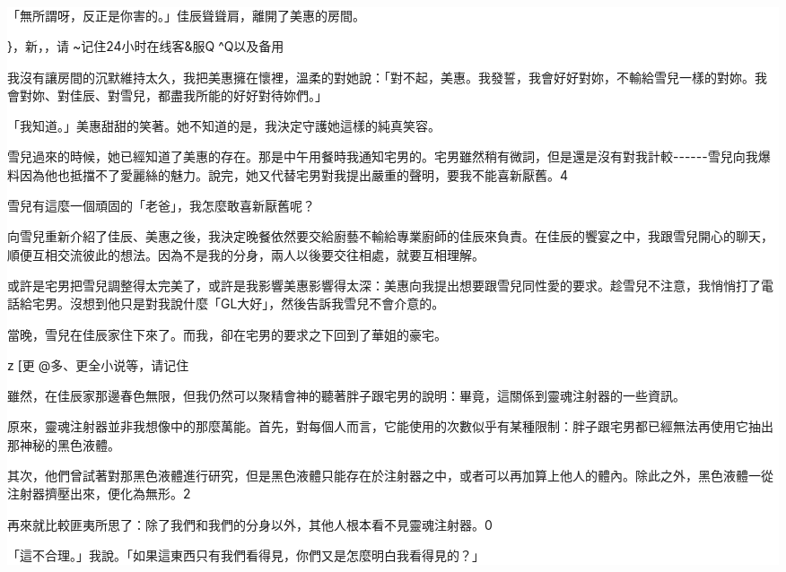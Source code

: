 

「無所謂呀，反正是你害的。」佳辰聳聳肩，離開了美惠的房間。

}，新，，请 ~记住24小时在线客&服Q ^Q以及备用





我沒有讓房間的沉默維持太久，我把美惠擁在懷裡，溫柔的對她說：「對不起，美惠。我發誓，我會好好對妳，不輸給雪兒一樣的對妳。我會對妳、對佳辰、對雪兒，都盡我所能的好好對待妳們。」





「我知道。」美惠甜甜的笑著。她不知道的是，我決定守護她這樣的純真笑容。





雪兒過來的時候，她已經知道了美惠的存在。那是中午用餐時我通知宅男的。宅男雖然稍有微詞，但是還是沒有對我計較------雪兒向我爆料因為他也抵擋不了愛麗絲的魅力。說完，她又代替宅男對我提出嚴重的聲明，要我不能喜新厭舊。4





雪兒有這麼一個頑固的「老爸」，我怎麼敢喜新厭舊呢？



向雪兒重新介紹了佳辰、美惠之後，我決定晚餐依然要交給廚藝不輸給專業廚師的佳辰來負責。在佳辰的饗宴之中，我跟雪兒開心的聊天，順便互相交流彼此的想法。因為不是我的分身，兩人以後要交往相處，就要互相理解。



或許是宅男把雪兒調整得太完美了，或許是我影響美惠影響得太深：美惠向我提出想要跟雪兒同性愛的要求。趁雪兒不注意，我悄悄打了電話給宅男。沒想到他只是對我說什麼「GL大好」，然後告訴我雪兒不會介意的。



當晚，雪兒在佳辰家住下來了。而我，卻在宅男的要求之下回到了華姐的豪宅。



z [更 @多、更全小说等，请记住







雖然，在佳辰家那邊春色無限，但我仍然可以聚精會神的聽著胖子跟宅男的說明：畢竟，這關係到靈魂注射器的一些資訊。





原來，靈魂注射器並非我想像中的那麼萬能。首先，對每個人而言，它能使用的次數似乎有某種限制：胖子跟宅男都已經無法再使用它抽出那神秘的黑色液體。





其次，他們曾試著對那黑色液體進行研究，但是黑色液體只能存在於注射器之中，或者可以再加算上他人的體內。除此之外，黑色液體一從注射器擠壓出來，便化為無形。2





再來就比較匪夷所思了：除了我們和我們的分身以外，其他人根本看不見靈魂注射器。0





「這不合理。」我說。「如果這東西只有我們看得見，你們又是怎麼明白我看得見的？」
